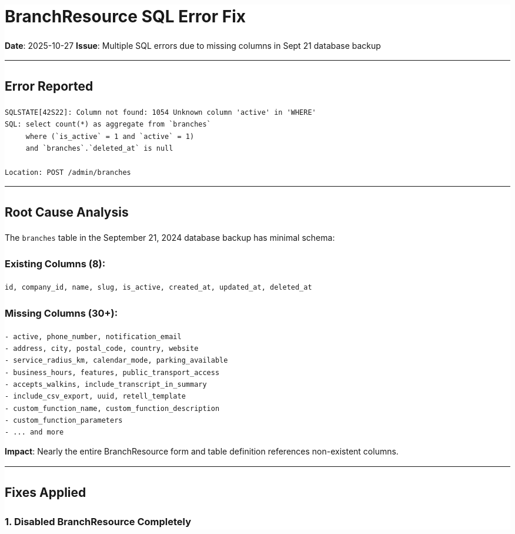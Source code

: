 # BranchResource SQL Error Fix

**Date**: 2025-10-27
**Issue**: Multiple SQL errors due to missing columns in Sept 21 database backup

---

## Error Reported

```
SQLSTATE[42S22]: Column not found: 1054 Unknown column 'active' in 'WHERE'
SQL: select count(*) as aggregate from `branches`
     where (`is_active` = 1 and `active` = 1)
     and `branches`.`deleted_at` is null

Location: POST /admin/branches
```

---

## Root Cause Analysis

The `branches` table in the September 21, 2024 database backup has minimal schema:

### Existing Columns (8):
```
id, company_id, name, slug, is_active, created_at, updated_at, deleted_at
```

### Missing Columns (30+):
```
- active, phone_number, notification_email
- address, city, postal_code, country, website
- service_radius_km, calendar_mode, parking_available
- business_hours, features, public_transport_access
- accepts_walkins, include_transcript_in_summary
- include_csv_export, uuid, retell_template
- custom_function_name, custom_function_description
- custom_function_parameters
- ... and more
```

**Impact**: Nearly the entire BranchResource form and table definition references non-existent columns.

---

## Fixes Applied

### 1. Disabled BranchResource Completely
